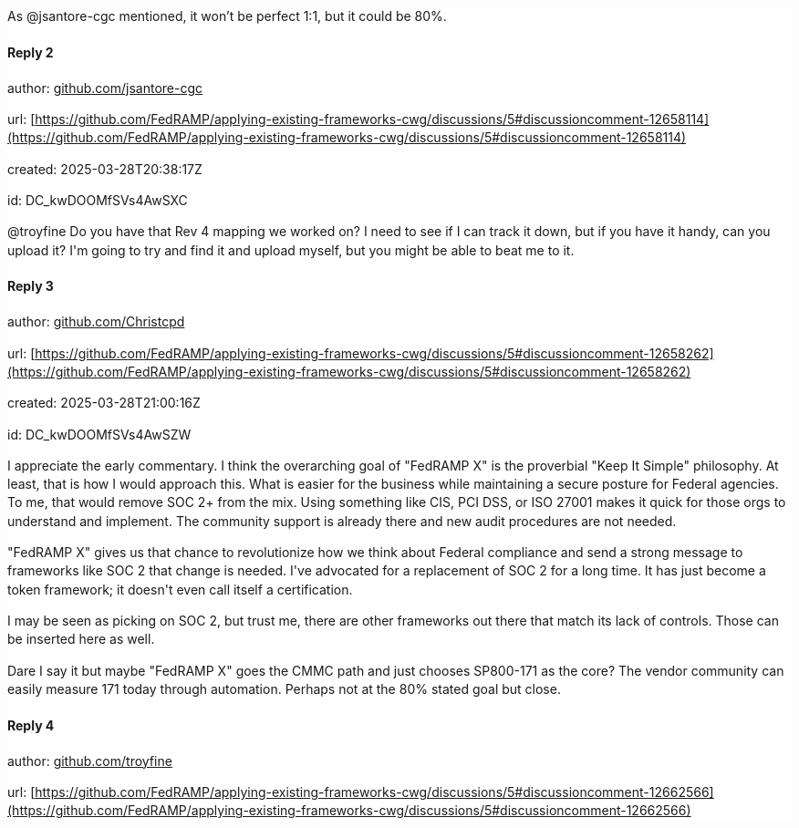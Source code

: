 As @jsantore-cgc mentioned, it won’t be perfect 1:1, but it could be 80%.



#### Reply 2

author: [github.com/jsantore-cgc](https://github.com/jsantore-cgc)

url: [https://github.com/FedRAMP/applying-existing-frameworks-cwg/discussions/5#discussioncomment-12658114](https://github.com/FedRAMP/applying-existing-frameworks-cwg/discussions/5#discussioncomment-12658114)

created: 2025-03-28T20:38:17Z

id: DC_kwDOOMfSVs4AwSXC

@troyfine Do you have that Rev 4 mapping we worked on?  I need to see if I can track it down, but if you have it handy, can you upload it?  I'm going to try and find it and upload myself, but you might be able to beat me to it.



#### Reply 3

author: [github.com/Christcpd](https://github.com/Christcpd)

url: [https://github.com/FedRAMP/applying-existing-frameworks-cwg/discussions/5#discussioncomment-12658262](https://github.com/FedRAMP/applying-existing-frameworks-cwg/discussions/5#discussioncomment-12658262)

created: 2025-03-28T21:00:16Z

id: DC_kwDOOMfSVs4AwSZW

I appreciate the early commentary.  I think the overarching goal of "FedRAMP X" is the proverbial "Keep It Simple" philosophy.  At least, that is how I would approach this.  What is easier for the business while maintaining a secure posture for Federal agencies.  To me, that would remove SOC 2+ from the mix.  Using something like CIS, PCI DSS, or ISO 27001 makes it quick for those orgs to understand and implement.  The community support is already there and new audit procedures are not needed.  

"FedRAMP X" gives us that chance to revolutionize how we think about Federal compliance and send a strong message to frameworks like SOC 2 that change is needed.  I've advocated for a replacement of SOC 2 for a long time.  It has just become a token framework; it doesn't even call itself a certification.

I may be seen as picking on SOC 2, but trust me, there are other frameworks out there that match its lack of controls.  Those can be inserted here as well.  

Dare I say it but maybe "FedRAMP X" goes the CMMC path and just chooses SP800-171 as the core?  The vendor community can easily measure 171 today through automation.  Perhaps not at the 80% stated goal but close.  



#### Reply 4

author: [github.com/troyfine](https://github.com/troyfine)

url: [https://github.com/FedRAMP/applying-existing-frameworks-cwg/discussions/5#discussioncomment-12662566](https://github.com/FedRAMP/applying-existing-frameworks-cwg/discussions/5#discussioncomment-12662566)

